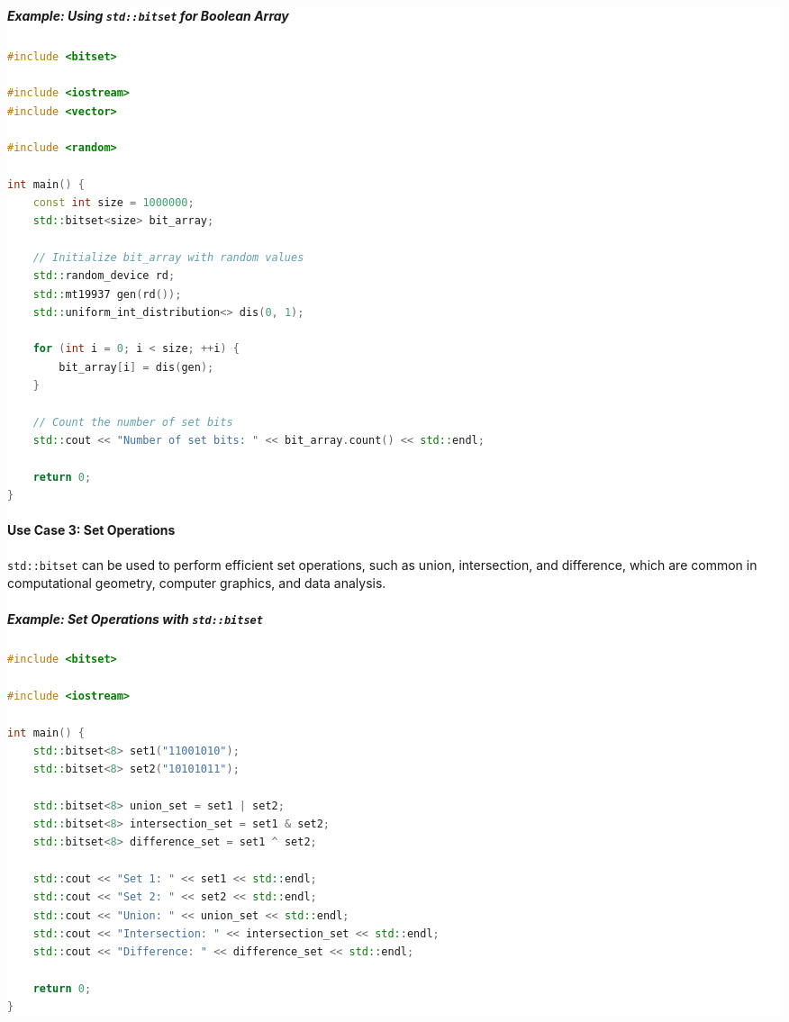 ##### Example: Using `std::bitset` for Boolean Array

```cpp
#include <bitset>

#include <iostream>
#include <vector>

#include <random>

int main() {
    const int size = 1000000;
    std::bitset<size> bit_array;

    // Initialize bit_array with random values
    std::random_device rd;
    std::mt19937 gen(rd());
    std::uniform_int_distribution<> dis(0, 1);

    for (int i = 0; i < size; ++i) {
        bit_array[i] = dis(gen);
    }

    // Count the number of set bits
    std::cout << "Number of set bits: " << bit_array.count() << std::endl;

    return 0;
}
```

#### Use Case 3: Set Operations

`std::bitset` can be used to perform efficient set operations, such as union, intersection, and difference, which are common in computational geometry, computer graphics, and data analysis.

##### Example: Set Operations with `std::bitset`

```cpp
#include <bitset>

#include <iostream>

int main() {
    std::bitset<8> set1("11001010");
    std::bitset<8> set2("10101011");

    std::bitset<8> union_set = set1 | set2;
    std::bitset<8> intersection_set = set1 & set2;
    std::bitset<8> difference_set = set1 ^ set2;

    std::cout << "Set 1: " << set1 << std::endl;
    std::cout << "Set 2: " << set2 << std::endl;
    std::cout << "Union: " << union_set << std::endl;
    std::cout << "Intersection: " << intersection_set << std::endl;
    std::cout << "Difference: " << difference_set << std::endl;

    return 0;
}
```
